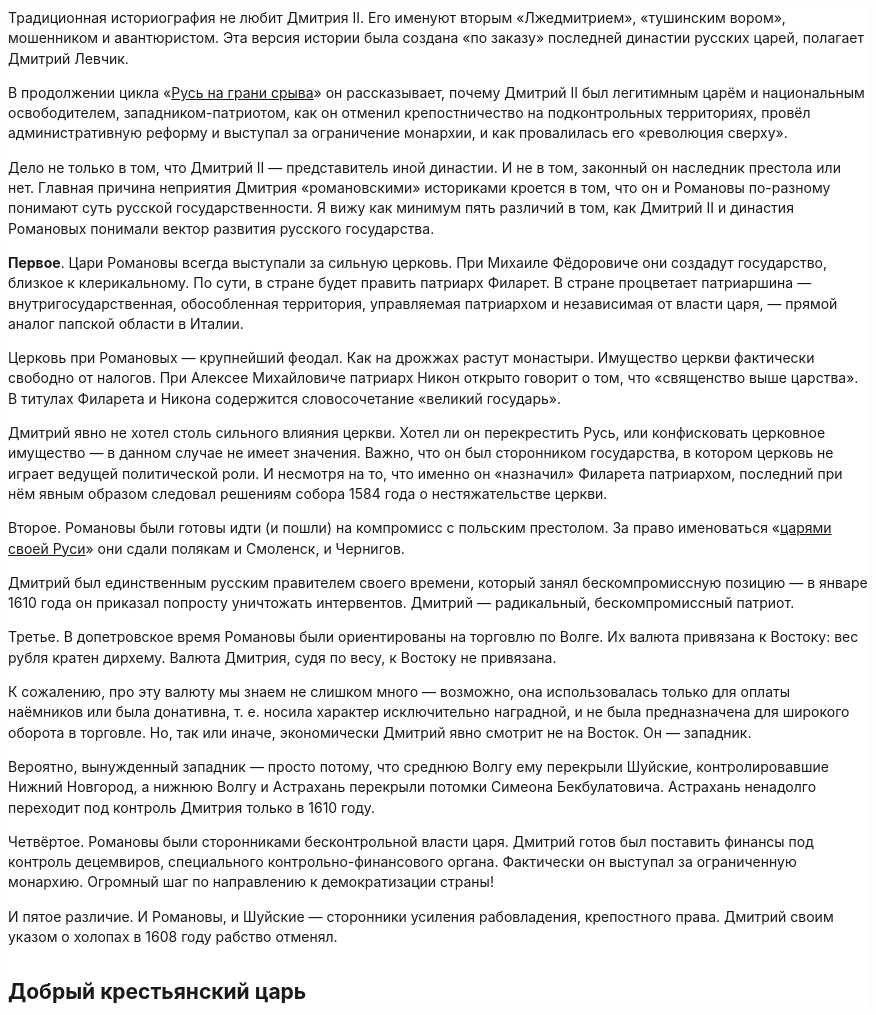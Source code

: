 Традиционная историография не любит Дмитрия II. Его именуют вторым «Лжедмитрием», «тушинским вором», мошенником и авантюристом. Эта версия истории была создана «по заказу» последней династии русских царей, полагает Дмитрий Левчик.

В продолжении цикла «[Русь на грани срыва](https://discours.io/tags/rus-na-grani-sryva)» он рассказывает, почему Дмитрий II был легитимным царём и национальным освободителем, западником-патриотом, как он отменил крепостничество на подконтрольных территориях, провёл административную реформу и выступал за ограничение монархии, и как провалилась его «революция сверху».

Дело не только в том, что Дмитрий II — представитель иной династии. И не в том, законный он наследник престола или нет. Главная причина неприятия Дмитрия «романовскими» историками кроется в том, что он и Романовы по-разному понимают суть русской государственности. Я вижу как минимум пять различий в том, как Дмитрий II и династия Романовых понимали вектор развития русского государства.

**Первое**. Цари Романовы всегда выступали за сильную церковь. При Михаиле Фёдоровиче они создадут государство, близкое к клерикальному. По сути, в стране будет править патриарх Филарет. В стране процветает патриаршина — внутригосударственная, обособленная территория, управляемая патриархом и независимая от власти царя, — прямой аналог папской области в Италии. 

Церковь при Романовых — крупнейший феодал. Как на дрожжах растут монастыри. Имущество церкви фактически свободно от налогов. При Алексее Михайловиче патриарх Никон открыто говорит о том, что «священство выше царства». В титулах Филарета и Никона содержится словосочетание «великий государь».

Дмитрий явно не хотел столь сильного влияния церкви. Хотел ли он перекрестить Русь, или конфисковать церковное имущество — в данном случае не имеет значения. Важно, что он был сторонником государства, в котором церковь не играет ведущей политической роли. И несмотря на то, что именно он «назначил» Филарета патриархом, последний при нём явным образом следовал решениям собора 1584 года о нестяжательстве церкви.

Второе. Романовы были готовы идти (и пошли) на компромисс с польским престолом. За право именоваться «[царями своей Руси](https://ru.wikipedia.org/wiki/%D0%9F%D0%BE%D0%BB%D1%8F%D0%BD%D0%BE%D0%B2%D1%81%D0%BA%D0%B8%D0%B9_%D0%BC%D0%B8%D1%80)» они сдали полякам и Смоленск, и Чернигов.

Дмитрий был единственным русским правителем своего времени, который занял бескомпромиссную позицию — в январе 1610 года он приказал попросту уничтожать интервентов. Дмитрий — радикальный, бескомпромиссный патриот.

Третье. В допетровское время Романовы были ориентированы на торговлю по Волге. Их валюта привязана к Востоку: вес рубля кратен дирхему. Валюта Дмитрия, судя по весу, к Востоку не привязана. 

К сожалению, про эту валюту мы знаем не слишком много — возможно, она использовалась только для оплаты наёмников или была донативна, т. е. носила характер исключительно наградной, и не была предназначена для широкого оборота в торговле. Но, так или иначе, экономически Дмитрий явно смотрит не на Восток. Он — западник. 

Вероятно, вынужденный западник — просто потому, что среднюю Волгу ему перекрыли Шуйские, контролировавшие Нижний Новгород, а нижнюю Волгу и Астрахань перекрыли потомки Симеона Бекбулатовича.‌ Астрахань ненадолго переходит под контроль Дмитрия только в 1610 году. 

Четвёртое. Романовы были сторонниками бесконтрольной власти царя. Дмитрий готов был поставить финансы под контроль децемвиров, специального контрольно-финансового органа. Фактически он выступал за ограниченную монархию. Огромный шаг по направлению к демократизации страны!

И пятое различие. И Романовы, и Шуйские — сторонники усиления рабовладения, крепостного права. Дмитрий своим указом о холопах в 1608 году рабство отменял.

## Добрый крестьянский царь
